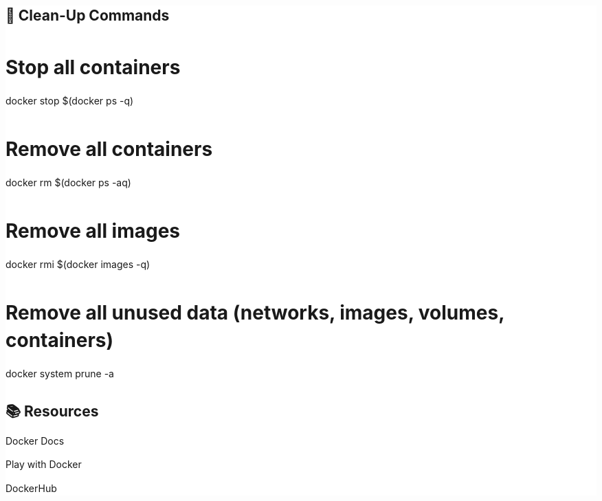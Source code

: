 
## 🧹 Clean-Up Commands

# Stop all containers
docker stop $(docker ps -q)

# Remove all containers
docker rm $(docker ps -aq)

# Remove all images
docker rmi $(docker images -q)

# Remove all unused data (networks, images, volumes, containers)
docker system prune -a


## 📚 Resources
Docker Docs

Play with Docker

DockerHub